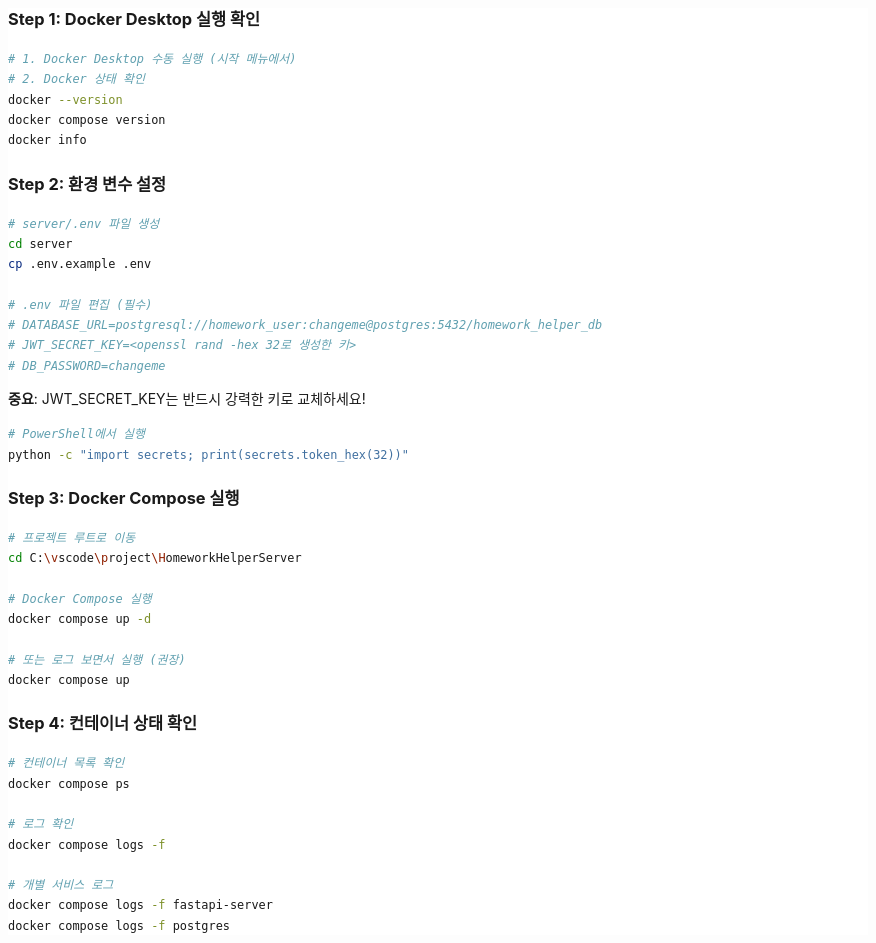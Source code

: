 ### Step 1: Docker Desktop 실행 확인
```bash
# 1. Docker Desktop 수동 실행 (시작 메뉴에서)
# 2. Docker 상태 확인
docker --version
docker compose version
docker info
```

### Step 2: 환경 변수 설정
```bash
# server/.env 파일 생성
cd server
cp .env.example .env

# .env 파일 편집 (필수)
# DATABASE_URL=postgresql://homework_user:changeme@postgres:5432/homework_helper_db
# JWT_SECRET_KEY=<openssl rand -hex 32로 생성한 키>
# DB_PASSWORD=changeme
```

**중요**: JWT_SECRET_KEY는 반드시 강력한 키로 교체하세요!
```bash
# PowerShell에서 실행
python -c "import secrets; print(secrets.token_hex(32))"
```

### Step 3: Docker Compose 실행
```bash
# 프로젝트 루트로 이동
cd C:\vscode\project\HomeworkHelperServer

# Docker Compose 실행
docker compose up -d

# 또는 로그 보면서 실행 (권장)
docker compose up
```

### Step 4: 컨테이너 상태 확인
```bash
# 컨테이너 목록 확인
docker compose ps

# 로그 확인
docker compose logs -f

# 개별 서비스 로그
docker compose logs -f fastapi-server
docker compose logs -f postgres
```
